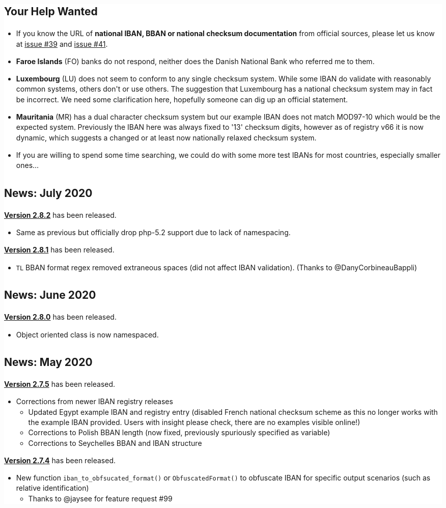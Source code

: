 
Your Help Wanted
----------------

 * If you know the URL of __national IBAN, BBAN or national checksum documentation__ from official sources, please let us know at [issue #39](https://github.com/globalcitizen/php-iban/issues/39) and [issue #41](https://github.com/globalcitizen/php-iban/issues/41).
  * __Faroe Islands__ (FO) banks do not respond, neither does the Danish National Bank who referred me to them.
  * __Luxembourg__ (LU) does not seem to conform to any single checksum system. While some IBAN do validate with reasonably common systems, others don't or use others. The suggestion that Luxembourg has a national checksum system may in fact be incorrect. We need some clarification here, hopefully someone can dig up an official statement.
  * __Mauritania__ (MR) has a dual character checksum system but our example IBAN does not match MOD97-10 which would be the expected system. Previously the IBAN here was always fixed to '13' checksum digits, however as of registry v66 it is now dynamic, which suggests a changed or at least now nationally relaxed checksum system.

 * If you are willing to spend some time searching, we could do with some more test IBANs for most countries, especially smaller ones...

News: July 2020
---------------

__[Version 2.8.2](https://github.com/globalcitizen/php-iban/releases/tag/v2.8.1)__ has been released.
 * Same as previous but officially drop php-5.2 support due to lack of namespacing.

__[Version 2.8.1](https://github.com/globalcitizen/php-iban/releases/tag/v2.8.1)__ has been released.
 * `TL` BBAN format regex removed extraneous spaces (did not affect IBAN validation). (Thanks to @DanyCorbineauBappli)

News: June 2020
---------------
__[Version 2.8.0](https://github.com/globalcitizen/php-iban/releases/tag/v2.8.0)__ has been released.
 * Object oriented class is now namespaced.

News: May 2020
--------------
__[Version 2.7.5](https://github.com/globalcitizen/php-iban/releases/tag/v2.7.5)__ has been released.
 * Corrections from newer IBAN registry releases
   * Updated Egypt example IBAN and registry entry (disabled French national checksum scheme as this no longer works with the example IBAN provided. Users with insight please check, there are no examples visible online!)
   * Corrections to Polish BBAN length (now fixed, previously spuriously specified as variable)
   * Corrections to Seychelles BBAN and IBAN structure

__[Version 2.7.4](https://github.com/globalcitizen/php-iban/releases/tag/v2.7.4)__ has been released.
 * New function `iban_to_obfsucated_format()` or `ObfuscatedFormat()` to obfuscate IBAN for specific output scenarios (such as relative identification)
   * Thanks to @jaysee for feature request #99
